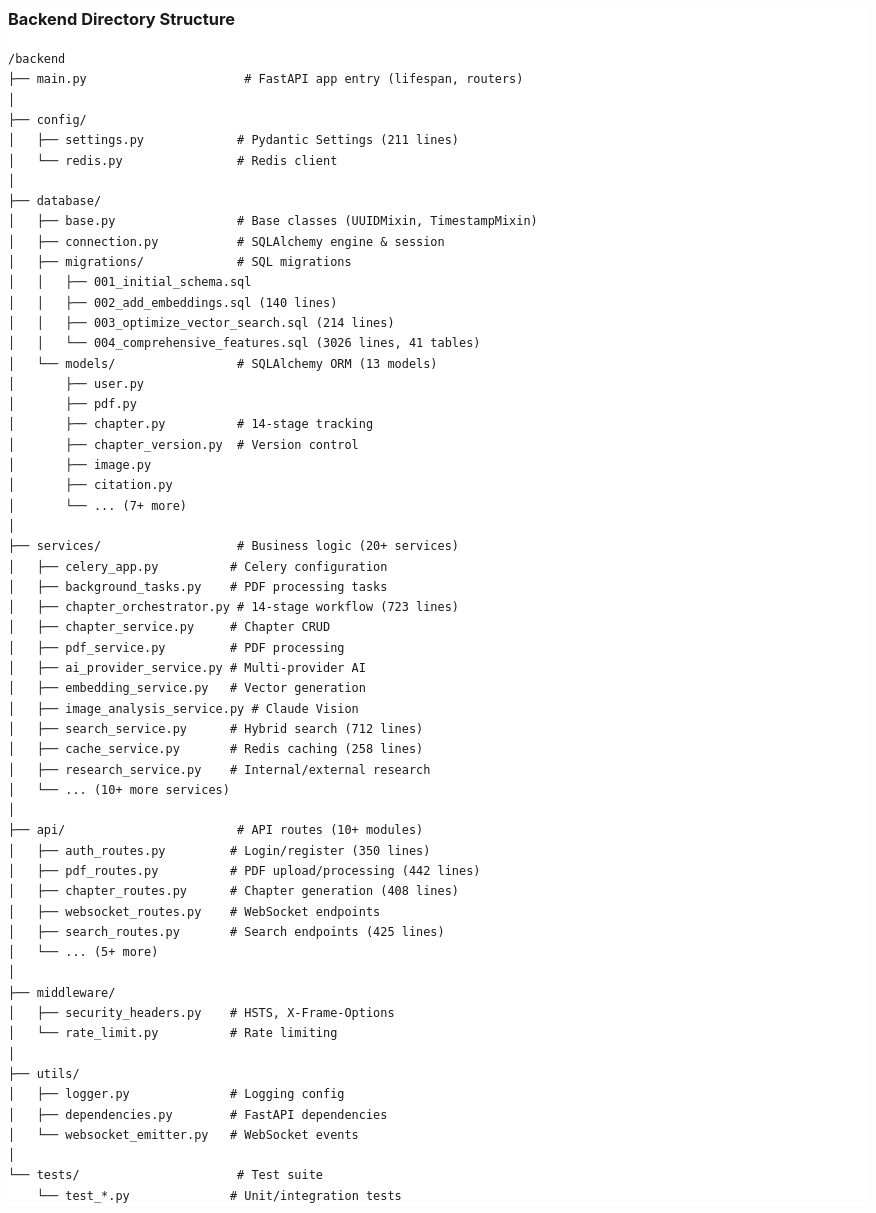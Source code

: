 ### Backend Directory Structure

```
/backend
├── main.py                      # FastAPI app entry (lifespan, routers)
│
├── config/
│   ├── settings.py             # Pydantic Settings (211 lines)
│   └── redis.py                # Redis client
│
├── database/
│   ├── base.py                 # Base classes (UUIDMixin, TimestampMixin)
│   ├── connection.py           # SQLAlchemy engine & session
│   ├── migrations/             # SQL migrations
│   │   ├── 001_initial_schema.sql
│   │   ├── 002_add_embeddings.sql (140 lines)
│   │   ├── 003_optimize_vector_search.sql (214 lines)
│   │   └── 004_comprehensive_features.sql (3026 lines, 41 tables)
│   └── models/                 # SQLAlchemy ORM (13 models)
│       ├── user.py
│       ├── pdf.py
│       ├── chapter.py          # 14-stage tracking
│       ├── chapter_version.py  # Version control
│       ├── image.py
│       ├── citation.py
│       └── ... (7+ more)
│
├── services/                   # Business logic (20+ services)
│   ├── celery_app.py          # Celery configuration
│   ├── background_tasks.py    # PDF processing tasks
│   ├── chapter_orchestrator.py # 14-stage workflow (723 lines)
│   ├── chapter_service.py     # Chapter CRUD
│   ├── pdf_service.py         # PDF processing
│   ├── ai_provider_service.py # Multi-provider AI
│   ├── embedding_service.py   # Vector generation
│   ├── image_analysis_service.py # Claude Vision
│   ├── search_service.py      # Hybrid search (712 lines)
│   ├── cache_service.py       # Redis caching (258 lines)
│   ├── research_service.py    # Internal/external research
│   └── ... (10+ more services)
│
├── api/                        # API routes (10+ modules)
│   ├── auth_routes.py         # Login/register (350 lines)
│   ├── pdf_routes.py          # PDF upload/processing (442 lines)
│   ├── chapter_routes.py      # Chapter generation (408 lines)
│   ├── websocket_routes.py    # WebSocket endpoints
│   ├── search_routes.py       # Search endpoints (425 lines)
│   └── ... (5+ more)
│
├── middleware/
│   ├── security_headers.py    # HSTS, X-Frame-Options
│   └── rate_limit.py          # Rate limiting
│
├── utils/
│   ├── logger.py              # Logging config
│   ├── dependencies.py        # FastAPI dependencies
│   └── websocket_emitter.py   # WebSocket events
│
└── tests/                      # Test suite
    └── test_*.py              # Unit/integration tests
```
